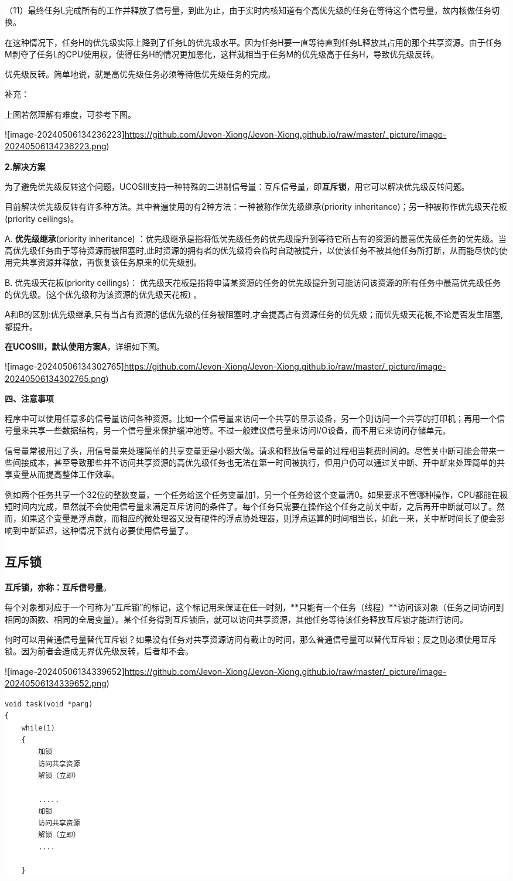 （11）最终任务L完成所有的工作并释放了信号量，到此为止，由于实时内核知道有个高优先级的任务在等待这个信号量，故内核做任务切换。

在这种情况下，任务H的优先级实际上降到了任务L的优先级水平。因为任务H要一直等待直到任务L释放其占用的那个共享资源。由于任务M剥夺了任务L的CPU使用权，使得任务H的情况更加恶化，这样就相当于任务M的优先级高于任务H，导致优先级反转。

优先级反转。简单地说，就是高优先级任务必须等待低优先级任务的完成。

补充：

上图若然理解有难度，可参考下图。

![image-20240506134236223]https://github.com/Jevon-Xiong/Jevon-Xiong.github.io/raw/master/_picture/image-20240506134236223.png)

**2.解决方案**

为了避免优先级反转这个问题，UCOSIII支持一种特殊的二进制信号量：互斥信号量，即**互斥锁**，用它可以解决优先级反转问题。

目前解决优先级反转有许多种方法。其中普遍使用的有2种方法：一种被称作优先级继承(priority inheritance)；另一种被称作优先级天花板(priority ceilings)。

A. **优先级继承**(priority inheritance) ：优先级继承是指将低优先级任务的优先级提升到等待它所占有的资源的最高优先级任务的优先级。当高优先级任务由于等待资源而被阻塞时,此时资源的拥有者的优先级将会临时自动被提升，以使该任务不被其他任务所打断，从而能尽快的使用完共享资源并释放，再恢复该任务原来的优先级别。

B. 优先级天花板(priority ceilings)： 优先级天花板是指将申请某资源的任务的优先级提升到可能访问该资源的所有任务中最高优先级任务的优先级。(这个优先级称为该资源的优先级天花板) 。

A和B的区别:优先级继承,只有当占有资源的低优先级的任务被阻塞时,才会提高占有资源任务的优先级；而优先级天花板,不论是否发生阻塞,都提升。

**在UCOSIII，默认使用方案A**，详细如下图。

![image-20240506134302765]https://github.com/Jevon-Xiong/Jevon-Xiong.github.io/raw/master/_picture/image-20240506134302765.png)

**四、注意事项**

程序中可以使用任意多的信号量访问各种资源。比如一个信号量来访问一个共享的显示设备，另一个则访问一个共享的打印机；再用一个信号量来共享一些数据结构，另一个信号量来保护缓冲池等。不过一般建议信号量来访问I/O设备，而不用它来访问存储单元。

信号量常被用过了头，用信号量来处理简单的共享变量更是小题大做。请求和释放信号量的过程相当耗费时间的。尽管关中断可能会带来一些间接成本，甚至导致那些并不访问共享资源的高优先级任务也无法在第一时间被执行，但用户仍可以通过关中断、开中断来处理简单的共享变量从而提高整体工作效率。

例如两个任务共享一个32位的整数变量，一个任务给这个任务变量加1，另一个任务给这个变量清0。如果要求不管哪种操作，CPU都能在极短时间内完成，显然就不会使用信号量来满足互斥访问的条件了。每个任务只需要在操作这个任务之前关中断，之后再开中断就可以了。然而，如果这个变量是浮点数，而相应的微处理器又没有硬件的浮点协处理器，则浮点运算的时间相当长，如此一来，关中断时间长了便会影响到中断延迟，这种情况下就有必要使用信号量了。

## 互斥锁

**互斥锁，亦称：互斥信号量**。

每个对象都对应于一个可称为“互斥锁”的标记，这个标记用来保证在任一时刻，**只能有一个任务（线程）**访问该对象（任务之间访问到相同的函数、相同的全局变量）。某个任务得到互斥锁后，就可以访问共享资源，其他任务等待该任务释放互斥锁才能进行访问。

何时可以用普通信号量替代互斥锁？如果没有任务对共享资源访问有截止的时间，那么普通信号量可以替代互斥锁；反之则必须使用互斥锁。因为前者会造成无界优先级反转，后者却不会。

![image-20240506134339652]https://github.com/Jevon-Xiong/Jevon-Xiong.github.io/raw/master/_picture/image-20240506134339652.png)

```
void task(void *parg)
{
	while(1)
	{
		加锁
		访问共享资源
		解锁（立即）

		.....
		加锁
		访问共享资源
		解锁（立即）
		....

	}

```